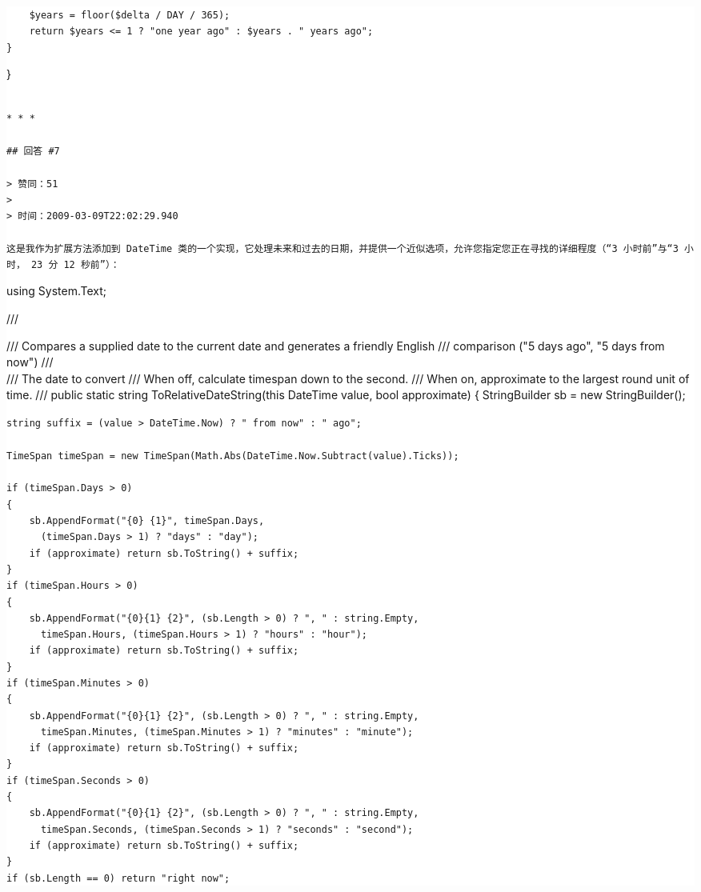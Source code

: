         $years = floor($delta / DAY / 365);
        return $years <= 1 ? "one year ago" : $years . " years ago";
    }
} 
```

* * *

## 回答 #7

> 赞同：51
> 
> 时间：2009-03-09T22:02:29.940

这是我作为扩展方法添加到 DateTime 类的一个实现，它处理未来和过去的日期，并提供一个近似选项，允许您指定您正在寻找的详细程度（“3 小时前”与“3 小时， 23 分 12 秒前”）：

```
using System.Text;

/// <summary>
/// Compares a supplied date to the current date and generates a friendly English 
/// comparison ("5 days ago", "5 days from now")
/// </summary>
/// <param name="date">The date to convert</param>
/// <param name="approximate">When off, calculate timespan down to the second.
/// When on, approximate to the largest round unit of time.</param>
/// <returns></returns>
public static string ToRelativeDateString(this DateTime value, bool approximate)
{
    StringBuilder sb = new StringBuilder();

    string suffix = (value > DateTime.Now) ? " from now" : " ago";

    TimeSpan timeSpan = new TimeSpan(Math.Abs(DateTime.Now.Subtract(value).Ticks));

    if (timeSpan.Days > 0)
    {
        sb.AppendFormat("{0} {1}", timeSpan.Days,
          (timeSpan.Days > 1) ? "days" : "day");
        if (approximate) return sb.ToString() + suffix;
    }
    if (timeSpan.Hours > 0)
    {
        sb.AppendFormat("{0}{1} {2}", (sb.Length > 0) ? ", " : string.Empty,
          timeSpan.Hours, (timeSpan.Hours > 1) ? "hours" : "hour");
        if (approximate) return sb.ToString() + suffix;
    }
    if (timeSpan.Minutes > 0)
    {
        sb.AppendFormat("{0}{1} {2}", (sb.Length > 0) ? ", " : string.Empty, 
          timeSpan.Minutes, (timeSpan.Minutes > 1) ? "minutes" : "minute");
        if (approximate) return sb.ToString() + suffix;
    }
    if (timeSpan.Seconds > 0)
    {
        sb.AppendFormat("{0}{1} {2}", (sb.Length > 0) ? ", " : string.Empty, 
          timeSpan.Seconds, (timeSpan.Seconds > 1) ? "seconds" : "second");
        if (approximate) return sb.ToString() + suffix;
    }
    if (sb.Length == 0) return "right now";
